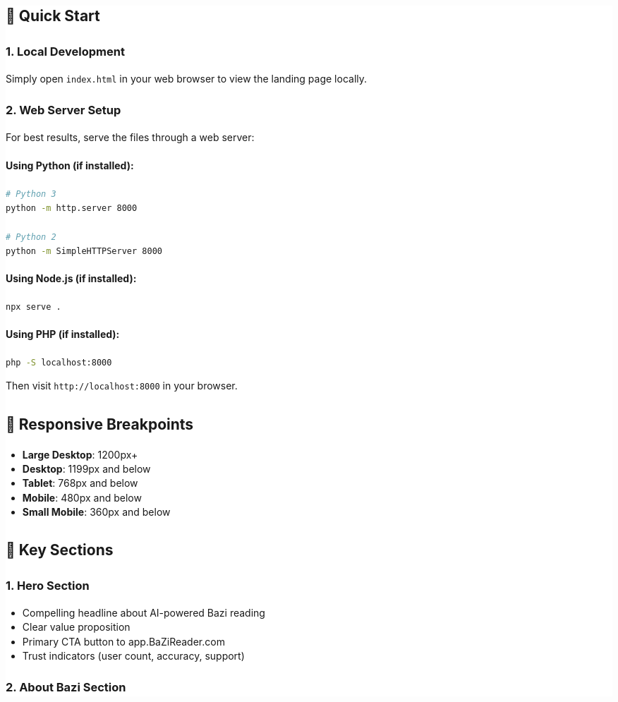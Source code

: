 ## 🚀 Quick Start

### 1. Local Development

Simply open `index.html` in your web browser to view the landing page locally.

### 2. Web Server Setup

For best results, serve the files through a web server:

#### Using Python (if installed):

```bash
# Python 3
python -m http.server 8000

# Python 2
python -m SimpleHTTPServer 8000
```

#### Using Node.js (if installed):

```bash
npx serve .
```

#### Using PHP (if installed):

```bash
php -S localhost:8000
```

Then visit `http://localhost:8000` in your browser.

## 📱 Responsive Breakpoints

- **Large Desktop**: 1200px+
- **Desktop**: 1199px and below
- **Tablet**: 768px and below
- **Mobile**: 480px and below
- **Small Mobile**: 360px and below

## 🎯 Key Sections

### 1. Hero Section

- Compelling headline about AI-powered Bazi reading
- Clear value proposition
- Primary CTA button to app.BaZiReader.com
- Trust indicators (user count, accuracy, support)

### 2. About Bazi Section
